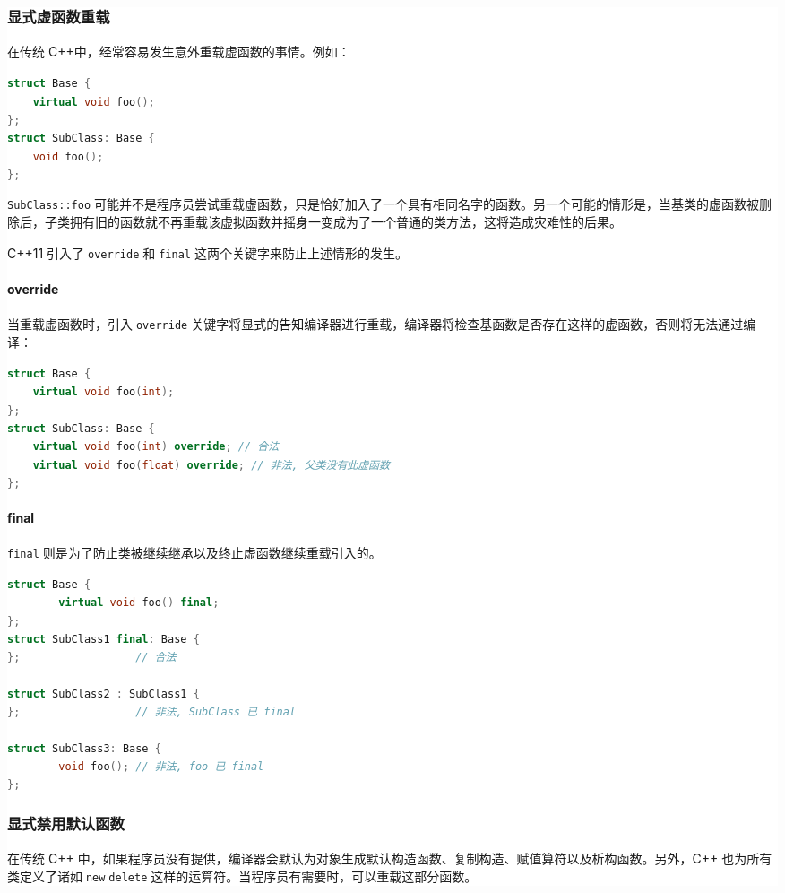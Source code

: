 ### 显式虚函数重载

在传统 C++中，经常容易发生意外重载虚函数的事情。例如：

```cpp
struct Base {
    virtual void foo();
};
struct SubClass: Base {
    void foo();
};
```

`SubClass::foo` 可能并不是程序员尝试重载虚函数，只是恰好加入了一个具有相同名字的函数。另一个可能的情形是，当基类的虚函数被删除后，子类拥有旧的函数就不再重载该虚拟函数并摇身一变成为了一个普通的类方法，这将造成灾难性的后果。

C++11 引入了 `override` 和 `final` 这两个关键字来防止上述情形的发生。

#### override

当重载虚函数时，引入 `override` 关键字将显式的告知编译器进行重载，编译器将检查基函数是否存在这样的虚函数，否则将无法通过编译：

```cpp
struct Base {
    virtual void foo(int);
};
struct SubClass: Base {
    virtual void foo(int) override; // 合法
    virtual void foo(float) override; // 非法, 父类没有此虚函数
};
```

#### final

`final` 则是为了防止类被继续继承以及终止虚函数继续重载引入的。

```cpp
struct Base {
        virtual void foo() final;
};
struct SubClass1 final: Base {
};                  // 合法

struct SubClass2 : SubClass1 {
};                  // 非法, SubClass 已 final

struct SubClass3: Base {
        void foo(); // 非法, foo 已 final
};
```

### 显式禁用默认函数

在传统 C++ 中，如果程序员没有提供，编译器会默认为对象生成默认构造函数、复制构造、赋值算符以及析构函数。另外，C++ 也为所有类定义了诸如 `new` `delete` 这样的运算符。当程序员有需要时，可以重载这部分函数。
